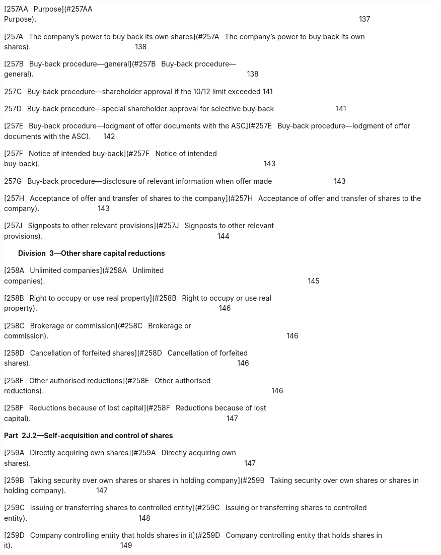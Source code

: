 [257AA  Purpose](#257AA  Purpose).                                                                                            137

[257A  The company’s power to buy back its own shares](#257A  The company’s power to buy back its own shares).                              138

[257B  Buy‑back procedure—general](#257B  Buy‑back procedure—general).                                                             138

257C  Buy‑back procedure—shareholder approval if the 10/12 limit exceeded 141

257D  Buy‑back procedure—special shareholder approval for selective buy‑back                  141

[257E  Buy‑back procedure—lodgment of offer documents with the ASC](#257E  Buy‑back procedure—lodgment of offer documents with the ASC).    142

[257F  Notice of intended buy‑back](#257F  Notice of intended buy‑back).                                                                143

257G  Buy‑back procedure—disclosure of relevant information when offer made                  143

[257H  Acceptance of offer and transfer of shares to the company](#257H  Acceptance of offer and transfer of shares to the company).                 143

[257J  Signposts to other relevant provisions](#257J  Signposts to other relevant provisions).                                                  144

    **Division 3—Other share capital reductions**

[258A  Unlimited companies](#258A  Unlimited companies).                                                                           145

[258B  Right to occupy or use real property](#258B  Right to occupy or use real property).                                                    146

[258C  Brokerage or commission](#258C  Brokerage or commission).                                                                    146

[258D  Cancellation of forfeited shares](#258D  Cancellation of forfeited shares).                                                           146

[258E  Other authorised reductions](#258E  Other authorised reductions).                                                                 146

[258F  Reductions because of lost capital](#258F  Reductions because of lost capital).                                                        147

**Part 2J.2—Self‑acquisition and control of shares**

[259A  Directly acquiring own shares](#259A  Directly acquiring own shares).                                                             147

[259B  Taking security over own shares or shares in holding company](#259B  Taking security over own shares or shares in holding company).         147

[259C  Issuing or transferring shares to controlled entity](#259C  Issuing or transferring shares to controlled entity).                                148

[259D  Company controlling entity that holds shares in it](#259D  Company controlling entity that holds shares in it).                               149
